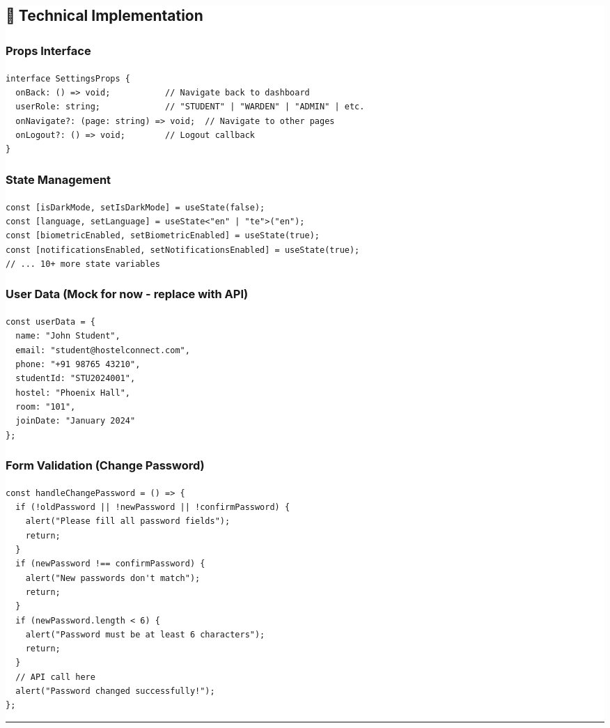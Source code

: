 
## 🔧 Technical Implementation

### **Props Interface**
```tsx
interface SettingsProps {
  onBack: () => void;           // Navigate back to dashboard
  userRole: string;             // "STUDENT" | "WARDEN" | "ADMIN" | etc.
  onNavigate?: (page: string) => void;  // Navigate to other pages
  onLogout?: () => void;        // Logout callback
}
```

### **State Management**
```tsx
const [isDarkMode, setIsDarkMode] = useState(false);
const [language, setLanguage] = useState<"en" | "te">("en");
const [biometricEnabled, setBiometricEnabled] = useState(true);
const [notificationsEnabled, setNotificationsEnabled] = useState(true);
// ... 10+ more state variables
```

### **User Data** (Mock for now - replace with API)
```tsx
const userData = {
  name: "John Student",
  email: "student@hostelconnect.com",
  phone: "+91 98765 43210",
  studentId: "STU2024001",
  hostel: "Phoenix Hall",
  room: "101",
  joinDate: "January 2024"
};
```

### **Form Validation** (Change Password)
```tsx
const handleChangePassword = () => {
  if (!oldPassword || !newPassword || !confirmPassword) {
    alert("Please fill all password fields");
    return;
  }
  if (newPassword !== confirmPassword) {
    alert("New passwords don't match");
    return;
  }
  if (newPassword.length < 6) {
    alert("Password must be at least 6 characters");
    return;
  }
  // API call here
  alert("Password changed successfully!");
};
```

---